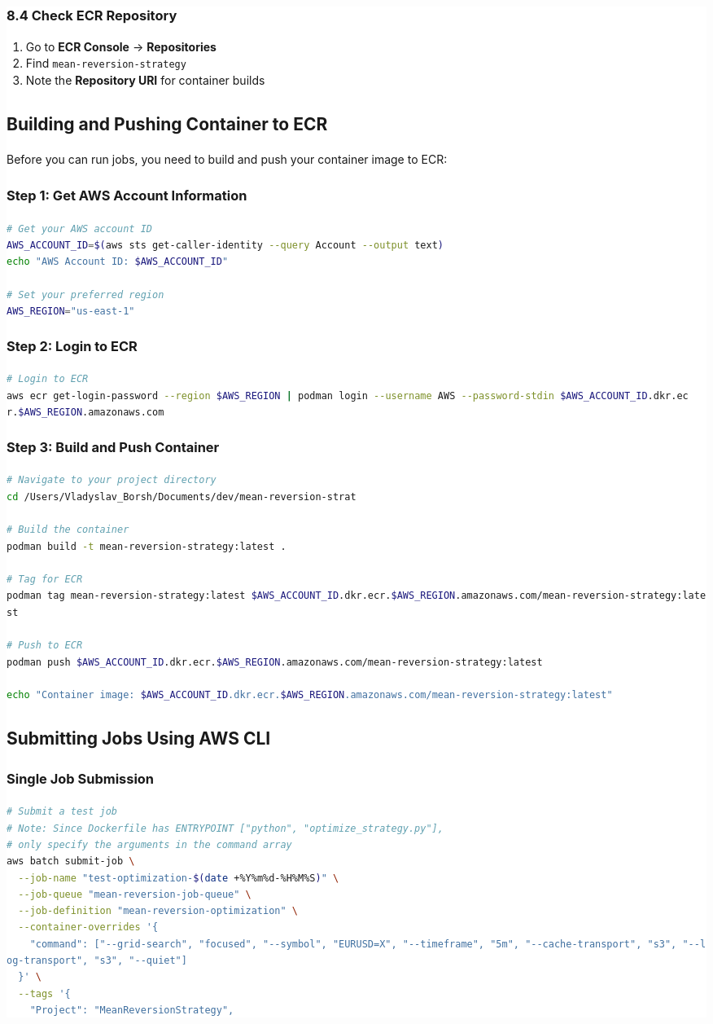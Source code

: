 ### 8.4 Check ECR Repository
1. Go to **ECR Console** → **Repositories**
2. Find `mean-reversion-strategy`
3. Note the **Repository URI** for container builds

## Building and Pushing Container to ECR

Before you can run jobs, you need to build and push your container image to ECR:

### Step 1: Get AWS Account Information
```bash
# Get your AWS account ID
AWS_ACCOUNT_ID=$(aws sts get-caller-identity --query Account --output text)
echo "AWS Account ID: $AWS_ACCOUNT_ID"

# Set your preferred region
AWS_REGION="us-east-1"
```

### Step 2: Login to ECR
```bash
# Login to ECR
aws ecr get-login-password --region $AWS_REGION | podman login --username AWS --password-stdin $AWS_ACCOUNT_ID.dkr.ecr.$AWS_REGION.amazonaws.com
```

### Step 3: Build and Push Container
```bash
# Navigate to your project directory
cd /Users/Vladyslav_Borsh/Documents/dev/mean-reversion-strat

# Build the container
podman build -t mean-reversion-strategy:latest .

# Tag for ECR
podman tag mean-reversion-strategy:latest $AWS_ACCOUNT_ID.dkr.ecr.$AWS_REGION.amazonaws.com/mean-reversion-strategy:latest

# Push to ECR
podman push $AWS_ACCOUNT_ID.dkr.ecr.$AWS_REGION.amazonaws.com/mean-reversion-strategy:latest

echo "Container image: $AWS_ACCOUNT_ID.dkr.ecr.$AWS_REGION.amazonaws.com/mean-reversion-strategy:latest"
```

## Submitting Jobs Using AWS CLI

### Single Job Submission
```bash
# Submit a test job
# Note: Since Dockerfile has ENTRYPOINT ["python", "optimize_strategy.py"], 
# only specify the arguments in the command array
aws batch submit-job \
  --job-name "test-optimization-$(date +%Y%m%d-%H%M%S)" \
  --job-queue "mean-reversion-job-queue" \
  --job-definition "mean-reversion-optimization" \
  --container-overrides '{
    "command": ["--grid-search", "focused", "--symbol", "EURUSD=X", "--timeframe", "5m", "--cache-transport", "s3", "--log-transport", "s3", "--quiet"]
  }' \
  --tags '{
    "Project": "MeanReversionStrategy",
```